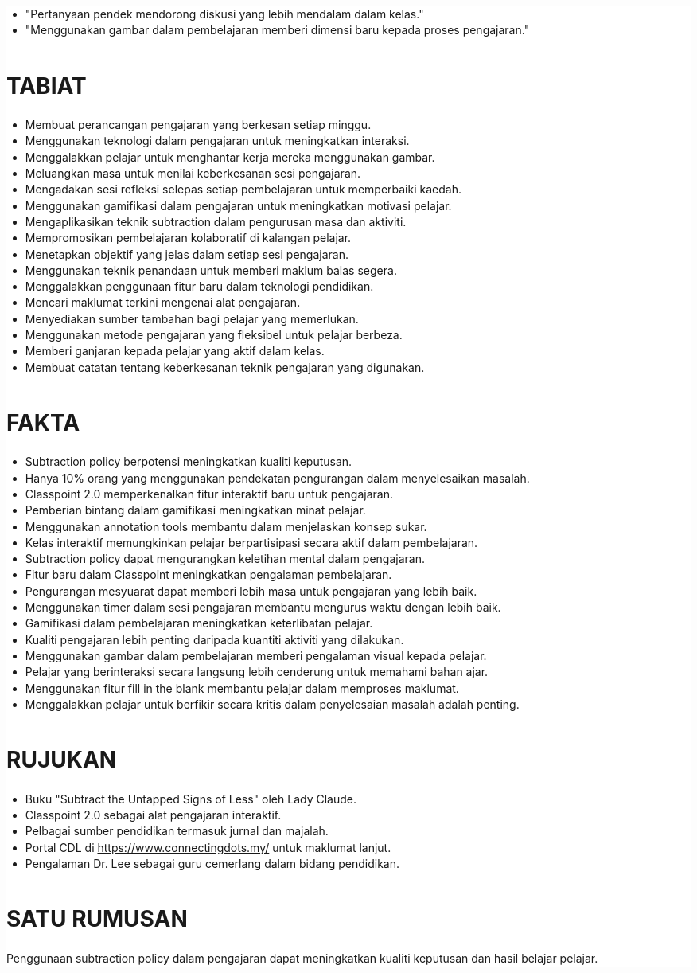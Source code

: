 - "Pertanyaan pendek mendorong diskusi yang lebih mendalam dalam kelas."
- "Menggunakan gambar dalam pembelajaran memberi dimensi baru kepada proses pengajaran."

# TABIAT
- Membuat perancangan pengajaran yang berkesan setiap minggu.
- Menggunakan teknologi dalam pengajaran untuk meningkatkan interaksi.
- Menggalakkan pelajar untuk menghantar kerja mereka menggunakan gambar.
- Meluangkan masa untuk menilai keberkesanan sesi pengajaran.
- Mengadakan sesi refleksi selepas setiap pembelajaran untuk memperbaiki kaedah.
- Menggunakan gamifikasi dalam pengajaran untuk meningkatkan motivasi pelajar.
- Mengaplikasikan teknik subtraction dalam pengurusan masa dan aktiviti.
- Mempromosikan pembelajaran kolaboratif di kalangan pelajar.
- Menetapkan objektif yang jelas dalam setiap sesi pengajaran.
- Menggunakan teknik penandaan untuk memberi maklum balas segera.
- Menggalakkan penggunaan fitur baru dalam teknologi pendidikan.
- Mencari maklumat terkini mengenai alat pengajaran.
- Menyediakan sumber tambahan bagi pelajar yang memerlukan.
- Menggunakan metode pengajaran yang fleksibel untuk pelajar berbeza.
- Memberi ganjaran kepada pelajar yang aktif dalam kelas.
- Membuat catatan tentang keberkesanan teknik pengajaran yang digunakan.

# FAKTA
- Subtraction policy berpotensi meningkatkan kualiti keputusan.
- Hanya 10% orang yang menggunakan pendekatan pengurangan dalam menyelesaikan masalah.
- Classpoint 2.0 memperkenalkan fitur interaktif baru untuk pengajaran.
- Pemberian bintang dalam gamifikasi meningkatkan minat pelajar.
- Menggunakan annotation tools membantu dalam menjelaskan konsep sukar.
- Kelas interaktif memungkinkan pelajar berpartisipasi secara aktif dalam pembelajaran.
- Subtraction policy dapat mengurangkan keletihan mental dalam pengajaran.
- Fitur baru dalam Classpoint meningkatkan pengalaman pembelajaran.
- Pengurangan mesyuarat dapat memberi lebih masa untuk pengajaran yang lebih baik.
- Menggunakan timer dalam sesi pengajaran membantu mengurus waktu dengan lebih baik.
- Gamifikasi dalam pembelajaran meningkatkan keterlibatan pelajar.
- Kualiti pengajaran lebih penting daripada kuantiti aktiviti yang dilakukan.
- Menggunakan gambar dalam pembelajaran memberi pengalaman visual kepada pelajar.
- Pelajar yang berinteraksi secara langsung lebih cenderung untuk memahami bahan ajar.
- Menggunakan fitur fill in the blank membantu pelajar dalam memproses maklumat.
- Menggalakkan pelajar untuk berfikir secara kritis dalam penyelesaian masalah adalah penting.

# RUJUKAN
- Buku "Subtract the Untapped Signs of Less" oleh Lady Claude.
- Classpoint 2.0 sebagai alat pengajaran interaktif.
- Pelbagai sumber pendidikan termasuk jurnal dan majalah.
- Portal CDL di https://www.connectingdots.my/ untuk maklumat lanjut.
- Pengalaman Dr. Lee sebagai guru cemerlang dalam bidang pendidikan.

# SATU RUMUSAN
Penggunaan subtraction policy dalam pengajaran dapat meningkatkan kualiti keputusan dan hasil belajar pelajar.
